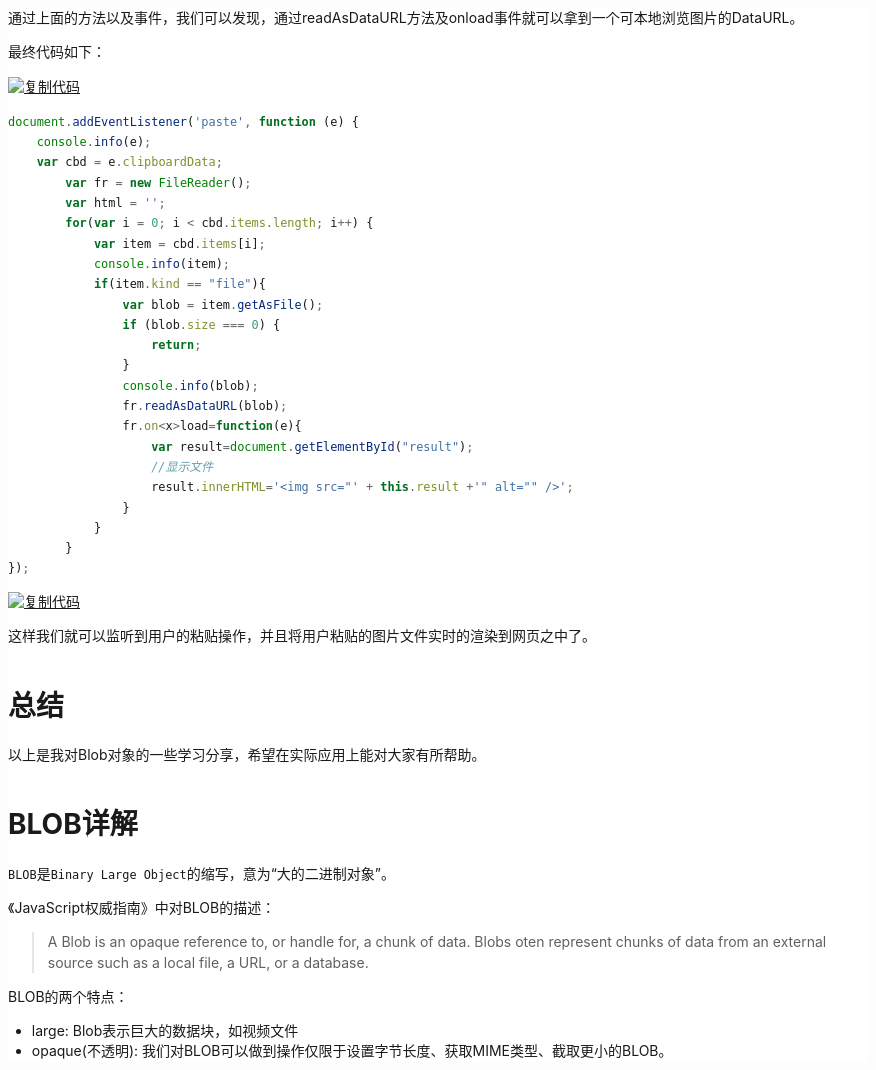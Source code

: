 通过上面的方法以及事件，我们可以发现，通过readAsDataURL方法及onload事件就可以拿到一个可本地浏览图片的DataURL。

最终代码如下：

[![复制代码](https://common.cnblogs.com/images/copycode.gif)](javascript:void(0);)

```javascript
document.addEventListener('paste', function (e) {
    console.info(e);
    var cbd = e.clipboardData;
        var fr = new FileReader();
        var html = '';
        for(var i = 0; i < cbd.items.length; i++) {
            var item = cbd.items[i];
            console.info(item);
            if(item.kind == "file"){
                var blob = item.getAsFile();
                if (blob.size === 0) {
                    return;
                }
                console.info(blob);
                fr.readAsDataURL(blob);
                fr.on<x>load=function(e){
                    var result=document.getElementById("result");
                    //显示文件
                    result.innerHTML='<img src="' + this.result +'" alt="" />';
                }
            }
        }
});
```

[![复制代码](https://common.cnblogs.com/images/copycode.gif)](javascript:void(0);)

这样我们就可以监听到用户的粘贴操作，并且将用户粘贴的图片文件实时的渲染到网页之中了。

# 总结

以上是我对Blob对象的一些学习分享，希望在实际应用上能对大家有所帮助。

# BLOB详解

`BLOB`是`Binary Large Object`的缩写，意为“大的二进制对象”。

《JavaScript权威指南》中对BLOB的描述：

> A Blob is an opaque reference to, or handle for, a chunk of data.
> Blobs oten represent chunks of data from an external source such as a local file, a URL, or a database.

BLOB的两个特点：

- large: Blob表示巨大的数据块，如视频文件
- opaque(不透明): 我们对BLOB可以做到操作仅限于设置字节长度、获取MIME类型、截取更小的BLOB。
